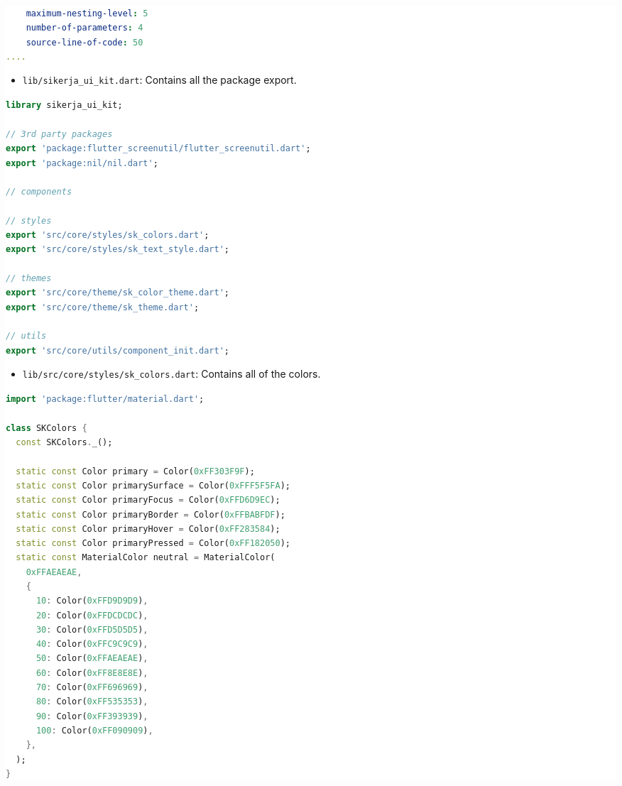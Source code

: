 ```yaml
    maximum-nesting-level: 5
    number-of-parameters: 4
    source-line-of-code: 50
....
```

- `lib/sikerja_ui_kit.dart`: Contains all the package export.

```dart
library sikerja_ui_kit;

// 3rd party packages
export 'package:flutter_screenutil/flutter_screenutil.dart';
export 'package:nil/nil.dart';

// components

// styles
export 'src/core/styles/sk_colors.dart';
export 'src/core/styles/sk_text_style.dart';

// themes
export 'src/core/theme/sk_color_theme.dart';
export 'src/core/theme/sk_theme.dart';

// utils
export 'src/core/utils/component_init.dart';
```

- `lib/src/core/styles/sk_colors.dart`: Contains all of the colors.

```dart
import 'package:flutter/material.dart';

class SKColors {
  const SKColors._();

  static const Color primary = Color(0xFF303F9F);
  static const Color primarySurface = Color(0xFFF5F5FA);
  static const Color primaryFocus = Color(0xFFD6D9EC);
  static const Color primaryBorder = Color(0xFFBABFDF);
  static const Color primaryHover = Color(0xFF283584);
  static const Color primaryPressed = Color(0xFF182050);
  static const MaterialColor neutral = MaterialColor(
    0xFFAEAEAE,
    {
      10: Color(0xFFD9D9D9),
      20: Color(0xFFDCDCDC),
      30: Color(0xFFD5D5D5),
      40: Color(0xFFC9C9C9),
      50: Color(0xFFAEAEAE),
      60: Color(0xFF8E8E8E),
      70: Color(0xFF696969),
      80: Color(0xFF535353),
      90: Color(0xFF393939),
      100: Color(0xFF090909),
    },
  );
}

```

